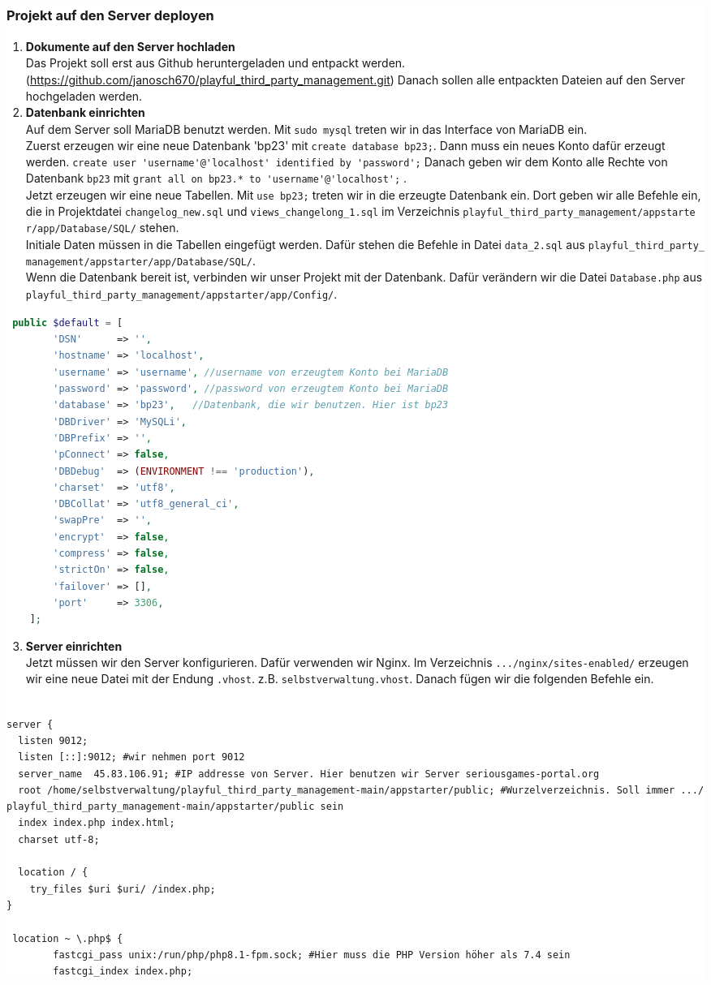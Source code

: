 ### Projekt auf den Server deployen
1) **Dokumente auf den Server hochladen**  
Das Projekt soll erst aus Github heruntergeladen und entpackt werden. (https://github.com/janosch670/playful_third_party_management.git)
Danach sollen alle entpackten Dateien auf den Server hochgeladen werden.
2) **Datenbank einrichten**  
Auf dem Server soll MariaDB benutzt werden. Mit `sudo mysql` treten wir in das Interface von MariaDB ein.  
Zuerst erzeugen wir eine neue Datenbank 'bp23' mit `create database bp23;`. Dann muss ein neues Konto dafür erzeugt werden. `create user 'username'@'localhost' identified by 'password';` Danach geben wir dem Konto alle Rechte von Datenbank `bp23` mit `grant all on bp23.* to 'username'@'localhost';` .  
Jetzt erzeugen wir eine neue Tabellen. Mit `use bp23;` treten wir in die erzeugte Datenbank ein. Dort geben wir alle Befehle ein, die in Projektdatei `changelog_new.sql` und `views_changelong_1.sql` im Verzeichnis `playful_third_party_management/appstarter/app/Database/SQL/` stehen.  
Initiale Daten müssen in die Tabellen eingefügt werden. Dafür stehen die Befehle in Datei `data_2.sql` aus `playful_third_party_management/appstarter/app/Database/SQL/`.  
Wenn die Datenbank bereit ist, verbinden wir unser Projekt mit der Datenbank. Dafür verändern wir die Datei `Database.php` aus `playful_third_party_management/appstarter/app/Config/`. 
```php
 public $default = [
        'DSN'      => '',
        'hostname' => 'localhost',
        'username' => 'username', //username von erzeugtem Konto bei MariaDB
        'password' => 'password', //password von erzeugtem Konto bei MariaDB
        'database' => 'bp23',   //Datenbank, die wir benutzen. Hier ist bp23
        'DBDriver' => 'MySQLi',
        'DBPrefix' => '',
        'pConnect' => false,
        'DBDebug'  => (ENVIRONMENT !== 'production'),
        'charset'  => 'utf8',
        'DBCollat' => 'utf8_general_ci',
        'swapPre'  => '',
        'encrypt'  => false,
        'compress' => false,
        'strictOn' => false,
        'failover' => [],
        'port'     => 3306,
    ];
```
3) **Server einrichten**  
Jetzt müssen wir den Server konfigurieren. Dafür verwenden wir Nginx. Im Verzeichnis `.../nginx/sites-enabled/` erzeugen wir eine neue Datei mit der Endung `.vhost`. z.B. `selbstverwaltung.vhost`. Danach fügen wir die folgenden Befehle ein.
```

server {
  listen 9012; 
  listen [::]:9012; #wir nehmen port 9012
  server_name  45.83.106.91; #IP addresse von Server. Hier benutzen wir Server seriousgames-portal.org
  root /home/selbstverwaltung/playful_third_party_management-main/appstarter/public; #Wurzelverzeichnis. Soll immer .../playful_third_party_management-main/appstarter/public sein
  index index.php index.html;
  charset utf-8;

  location / {
    try_files $uri $uri/ /index.php;
}
  
 location ~ \.php$ {
        fastcgi_pass unix:/run/php/php8.1-fpm.sock; #Hier muss die PHP Version höher als 7.4 sein
        fastcgi_index index.php;
```